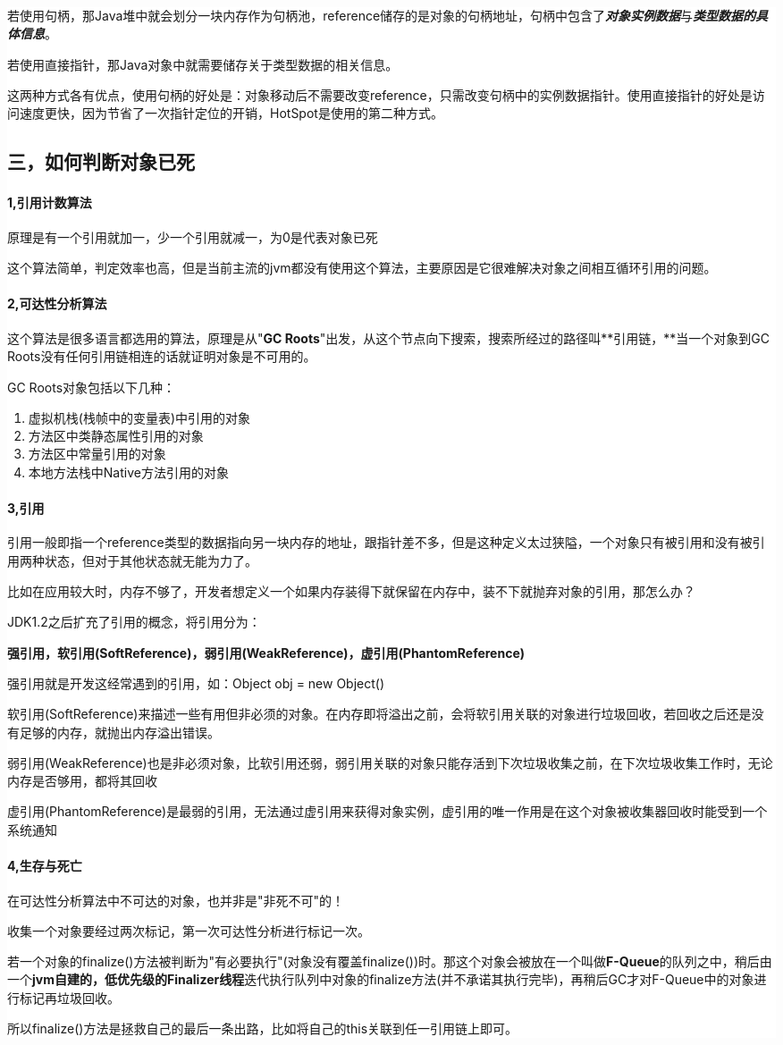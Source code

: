 若使用句柄，那Java堆中就会划分一块内存作为句柄池，reference储存的是对象的句柄地址，句柄中包含了***对象实例数据***与***类型数据的具体信息***。

若使用直接指针，那Java对象中就需要储存关于类型数据的相关信息。

这两种方式各有优点，使用句柄的好处是：对象移动后不需要改变reference，只需改变句柄中的实例数据指针。使用直接指针的好处是访问速度更快，因为节省了一次指针定位的开销，HotSpot是使用的第二种方式。



## 三，如何判断对象已死

#### 1,引用计数算法

原理是有一个引用就加一，少一个引用就减一，为0是代表对象已死

这个算法简单，判定效率也高，但是当前主流的jvm都没有使用这个算法，主要原因是它很难解决对象之间相互循环引用的问题。



#### 2,可达性分析算法

这个算法是很多语言都选用的算法，原理是从"**GC Roots**"出发，从这个节点向下搜索，搜索所经过的路径叫**引用链，**当一个对象到GC Roots没有任何引用链相连的话就证明对象是不可用的。

GC Roots对象包括以下几种：

1. 虚拟机栈(栈帧中的变量表)中引用的对象
2. 方法区中类静态属性引用的对象
3. 方法区中常量引用的对象
4. 本地方法栈中Native方法引用的对象



#### 3,引用

引用一般即指一个reference类型的数据指向另一块内存的地址，跟指针差不多，但是这种定义太过狭隘，一个对象只有被引用和没有被引用两种状态，但对于其他状态就无能为力了。

比如在应用较大时，内存不够了，开发者想定义一个如果内存装得下就保留在内存中，装不下就抛弃对象的引用，那怎么办？

JDK1.2之后扩充了引用的概念，将引用分为：

**强引用，软引用(SoftReference)，弱引用(WeakReference)，虚引用(PhantomReference)**

强引用就是开发这经常遇到的引用，如：Object obj = new Object()

软引用(SoftReference)来描述一些有用但非必须的对象。在内存即将溢出之前，会将软引用关联的对象进行垃圾回收，若回收之后还是没有足够的内存，就抛出内存溢出错误。

弱引用(WeakReference)也是非必须对象，比软引用还弱，弱引用关联的对象只能存活到下次垃圾收集之前，在下次垃圾收集工作时，无论内存是否够用，都将其回收

虚引用(PhantomReference)是最弱的引用，无法通过虚引用来获得对象实例，虚引用的唯一作用是在这个对象被收集器回收时能受到一个系统通知



#### 4,生存与死亡

在可达性分析算法中不可达的对象，也并非是"非死不可"的！

收集一个对象要经过两次标记，第一次可达性分析进行标记一次。

若一个对象的finalize()方法被判断为"有必要执行"(对象没有覆盖finalize())时。那这个对象会被放在一个叫做**F-Queue**的队列之中，稍后由一个**jvm自建的，低优先级的Finalizer线程**迭代执行队列中对象的finalize方法(并不承诺其执行完毕)，再稍后GC才对F-Queue中的对象进行标记再垃圾回收。

所以finalize()方法是拯救自己的最后一条出路，比如将自己的this关联到任一引用链上即可。
